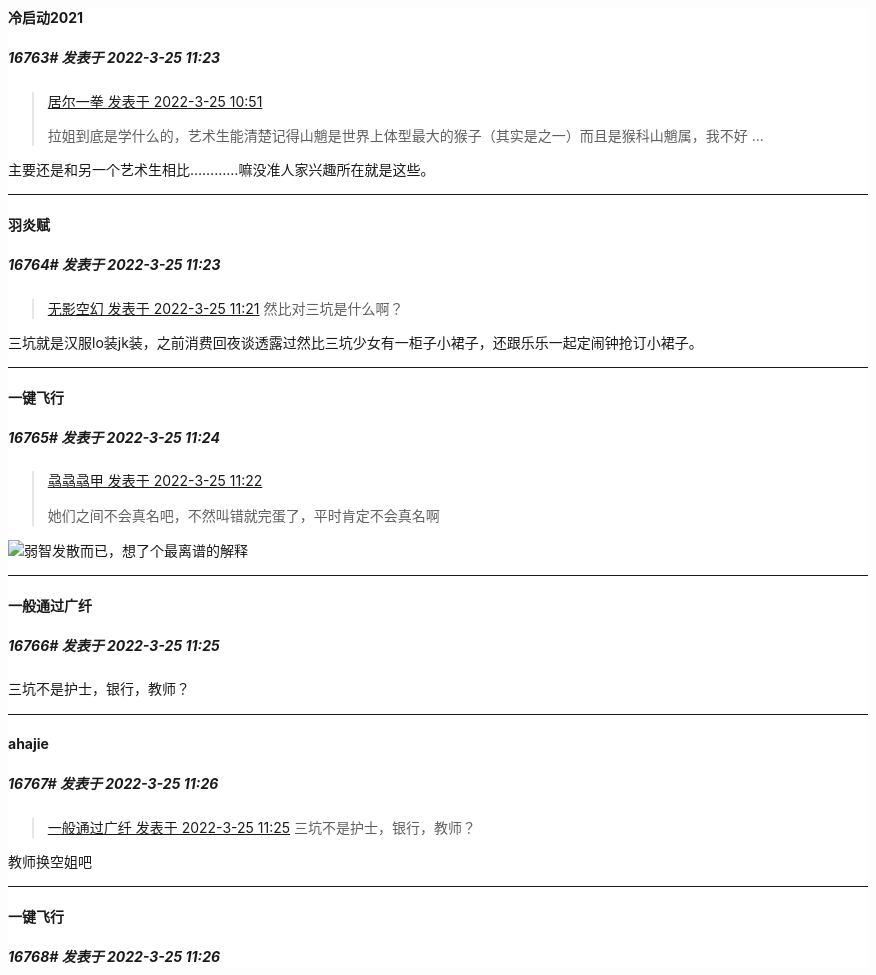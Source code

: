 ####  冷启动2021  
##### 16763#       发表于 2022-3-25 11:23

<blockquote><a href="httphttps://bbs.saraba1st.com/2b/forum.php?mod=redirect&amp;goto=findpost&amp;pid=55178388&amp;ptid=2053980" target="_blank">居尔一拳 发表于 2022-3-25 10:51</a>

拉姐到底是学什么的，艺术生能清楚记得山魈是世界上体型最大的猴子（其实是之一）而且是猴科山魈属，我不好 ...</blockquote>
主要还是和另一个艺术生相比…………嘛没准人家兴趣所在就是这些。

*****

####  羽炎赋  
##### 16764#       发表于 2022-3-25 11:23

<blockquote><a href="httphttps://bbs.saraba1st.com/2b/forum.php?mod=redirect&amp;goto=findpost&amp;pid=55178876&amp;ptid=2053980" target="_blank">无影空幻 发表于 2022-3-25 11:21</a>
然比对三坑是什么啊？</blockquote>
三坑就是汉服lo装jk装，之前消费回夜谈透露过然比三坑少女有一柜子小裙子，还跟乐乐一起定闹钟抢订小裙子。

*****

####  一键飞行  
##### 16765#       发表于 2022-3-25 11:24

<blockquote><a href="httphttps://bbs.saraba1st.com/2b/forum.php?mod=redirect&amp;goto=findpost&amp;pid=55178902&amp;ptid=2053980" target="_blank">骉骉骉甲 发表于 2022-3-25 11:22</a>

她们之间不会真名吧，不然叫错就完蛋了，平时肯定不会真名啊</blockquote>
<img src="https://static.saraba1st.com/image/smiley/face2017/068.png" referrerpolicy="no-referrer">弱智发散而已，想了个最离谱的解释



*****

####  一般通过广纤  
##### 16766#       发表于 2022-3-25 11:25

三坑不是护士，银行，教师？

*****

####  ahajie  
##### 16767#       发表于 2022-3-25 11:26

<blockquote><a href="httphttps://bbs.saraba1st.com/2b/forum.php?mod=redirect&amp;goto=findpost&amp;pid=55178941&amp;ptid=2053980" target="_blank">一般通过广纤 发表于 2022-3-25 11:25</a>
三坑不是护士，银行，教师？</blockquote>
教师换空姐吧

*****

####  一键飞行  
##### 16768#       发表于 2022-3-25 11:26
